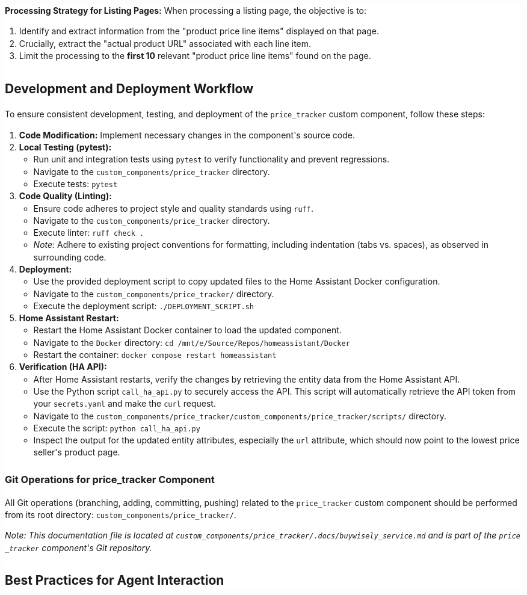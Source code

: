 **Processing Strategy for Listing Pages:**
When processing a listing page, the objective is to:
1.  Identify and extract information from the "product price line items" displayed on that page.
2.  Crucially, extract the "actual product URL" associated with each line item.
3.  Limit the processing to the **first 10** relevant "product price line items" found on the page.

## Development and Deployment Workflow

To ensure consistent development, testing, and deployment of the `price_tracker` custom component, follow these steps:

1.  **Code Modification:** Implement necessary changes in the component's source code.
2.  **Local Testing (pytest):**
    *   Run unit and integration tests using `pytest` to verify functionality and prevent regressions.
    *   Navigate to the `custom_components/price_tracker` directory.
    *   Execute tests: `pytest`
3.  **Code Quality (Linting):**
    *   Ensure code adheres to project style and quality standards using `ruff`.
    *   Navigate to the `custom_components/price_tracker` directory.
    *   Execute linter: `ruff check .`
    *   *Note:* Adhere to existing project conventions for formatting, including indentation (tabs vs. spaces), as observed in surrounding code.
4.  **Deployment:**
    *   Use the provided deployment script to copy updated files to the Home Assistant Docker configuration.
    *   Navigate to the `custom_components/price_tracker/` directory.
    *   Execute the deployment script: `./DEPLOYMENT_SCRIPT.sh`
5.  **Home Assistant Restart:**
    *   Restart the Home Assistant Docker container to load the updated component.
    *   Navigate to the `Docker` directory: `cd /mnt/e/Source/Repos/homeassistant/Docker`
    *   Restart the container: `docker compose restart homeassistant`
6.  **Verification (HA API):**
    *   After Home Assistant restarts, verify the changes by retrieving the entity data from the Home Assistant API.
    *   Use the Python script `call_ha_api.py` to securely access the API. This script will automatically retrieve the API token from your `secrets.yaml` and make the `curl` request.
    *   Navigate to the `custom_components/price_tracker/custom_components/price_tracker/scripts/` directory.
    *   Execute the script: `python call_ha_api.py`
    *   Inspect the output for the updated entity attributes, especially the `url` attribute, which should now point to the lowest price seller's product page.

### Git Operations for price_tracker Component

All Git operations (branching, adding, committing, pushing) related to the `price_tracker` custom component should be performed from its root directory: `custom_components/price_tracker/`.

*Note: This documentation file is located at `custom_components/price_tracker/.docs/buywisely_service.md` and is part of the `price_tracker` component's Git repository.*

## Best Practices for Agent Interaction
